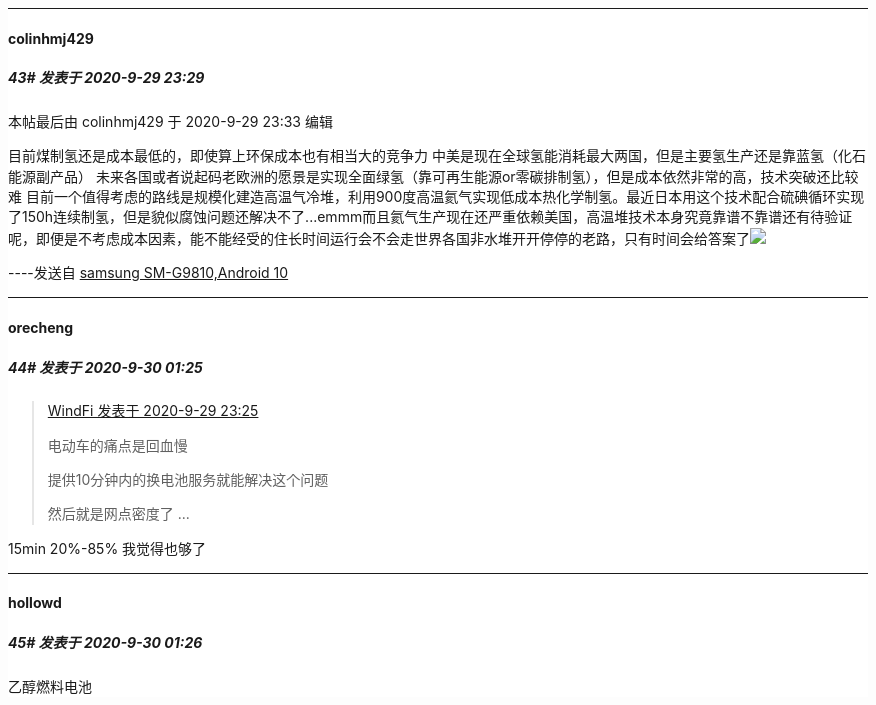 





*****

####  colinhmj429  
##### 43#       发表于 2020-9-29 23:29



 本帖最后由 colinhmj429 于 2020-9-29 23:33 编辑 

目前煤制氢还是成本最低的，即使算上环保成本也有相当大的竞争力
中美是现在全球氢能消耗最大两国，但是主要氢生产还是靠蓝氢（化石能源副产品）
未来各国或者说起码老欧洲的愿景是实现全面绿氢（靠可再生能源or零碳排制氢），但是成本依然非常的高，技术突破还比较难
目前一个值得考虑的路线是规模化建造高温气冷堆，利用900度高温氦气实现低成本热化学制氢。最近日本用这个技术配合硫碘循环实现了150h连续制氢，但是貌似腐蚀问题还解决不了...emmm而且氦气生产现在还严重依赖美国，高温堆技术本身究竟靠谱不靠谱还有待验证呢，即便是不考虑成本因素，能不能经受的住长时间运行会不会走世界各国非水堆开开停停的老路，只有时间会给答案了<img src="https://static.saraba1st.com/image/smiley/face2017/002.png" referrerpolicy="no-referrer">





----发送自 [samsung SM-G9810,Android 10](http://stage1.5j4m.com/?1.35)







*****

####  orecheng  
##### 44#       发表于 2020-9-30 01:25



<blockquote><a href="httphttps://bbs.saraba1st.com/2b/forum.php?mod=redirect&amp;goto=findpost&amp;pid=48902302&amp;ptid=1962567" target="_blank">WindFi 发表于 2020-9-29 23:25</a>

电动车的痛点是回血慢

提供10分钟内的换电池服务就能解决这个问题

然后就是网点密度了 ...</blockquote>
15min 20%-85% 我觉得也够了







*****

####  hollowd  
##### 45#       发表于 2020-9-30 01:26




乙醇燃料电池



